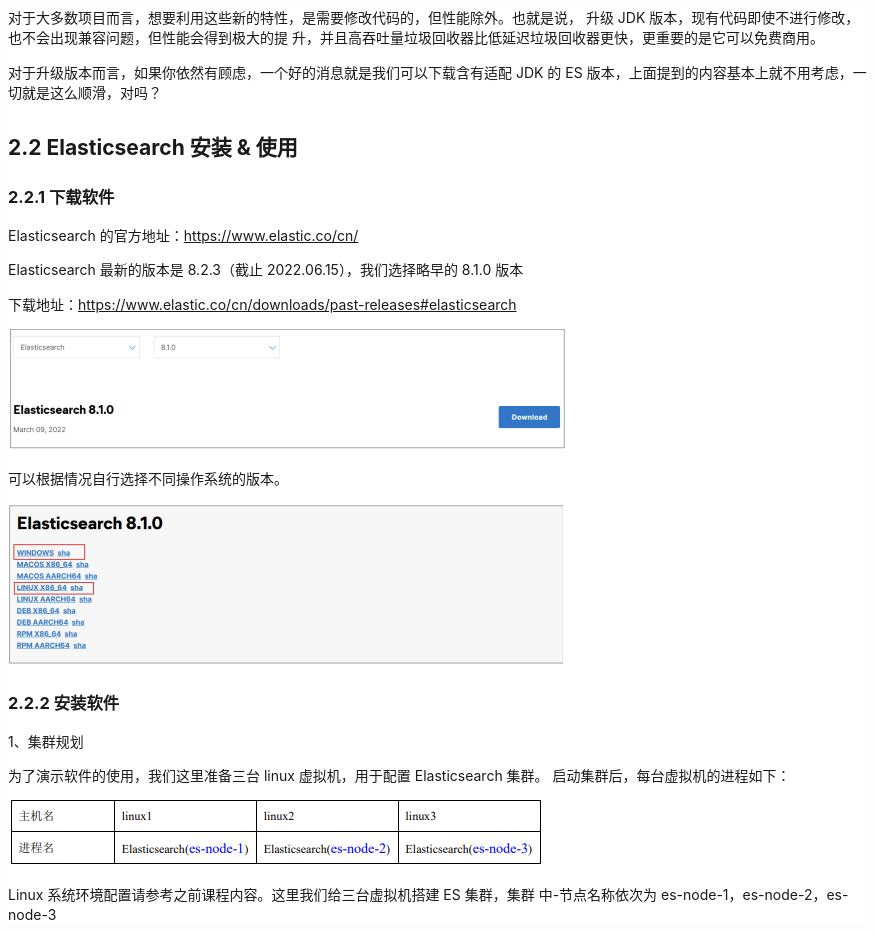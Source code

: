 对于大多数项目而言，想要利用这些新的特性，是需要修改代码的，但性能除外。也就是说， 升级 JDK 版本，现有代码即使不进行修改，也不会出现兼容问题，但性能会得到极大的提 升，并且高吞吐量垃圾回收器比低延迟垃圾回收器更快，更重要的是它可以免费商用。 

对于升级版本而言，如果你依然有顾虑，一个好的消息就是我们可以下载含有适配 JDK 的 ES 版本，上面提到的内容基本上就不用考虑，一切就是这么顺滑，对吗？



## 2.2 Elasticsearch 安装 & 使用

### 2.2.1 下载软件

Elasticsearch 的官方地址：https://www.elastic.co/cn/ 

Elasticsearch 最新的版本是 8.2.3（截止 2022.06.15），我们选择略早的 8.1.0 版本 

下载地址：https://www.elastic.co/cn/downloads/past-releases#elasticsearch

![image-20230125113041684](9、Elasticsearch8.x安装使用.assets/image-20230125113041684.png)

可以根据情况自行选择不同操作系统的版本。

![image-20230125113053881](9、Elasticsearch8.x安装使用.assets/image-20230125113053881.png)



### 2.2.2 安装软件

1、集群规划

为了演示软件的使用，我们这里准备三台 linux 虚拟机，用于配置 Elasticsearch 集群。 启动集群后，每台虚拟机的进程如下：

![image-20230125113123828](9、Elasticsearch8.x安装使用.assets/image-20230125113123828.png)

Linux 系统环境配置请参考之前课程内容。这里我们给三台虚拟机搭建 ES 集群，集群 中-节点名称依次为 es-node-1，es-node-2，es-node-3




